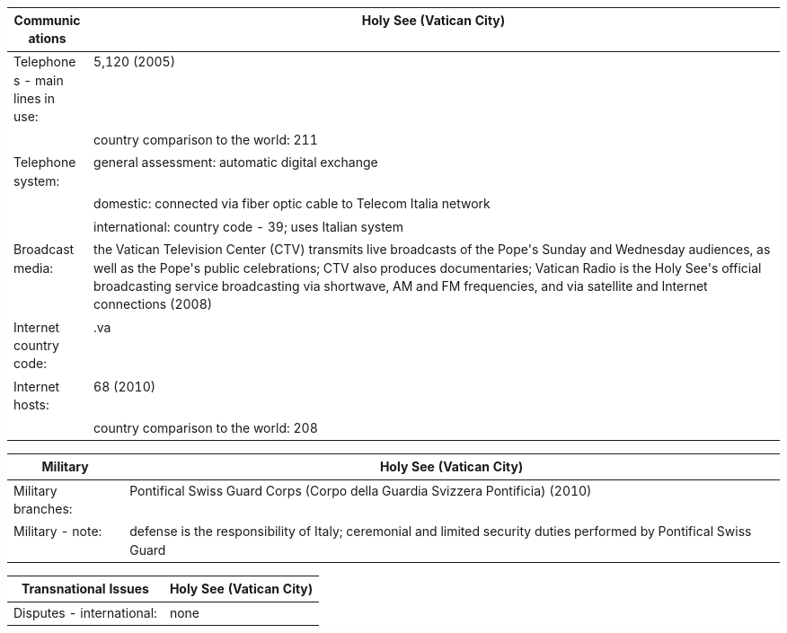 
| Communications | Holy See (Vatican City) |
| --- | --- |
| Telephones - main lines in use: | 5,120 (2005) |
| | country comparison to the world: 211 |
| Telephone system: | general assessment: automatic digital exchange |
| | domestic: connected via fiber optic cable to Telecom Italia network |
| | international: country code - 39; uses Italian system |
| Broadcast media: | the Vatican Television Center (CTV) transmits live broadcasts of the Pope's Sunday and Wednesday audiences, as well as the Pope's public celebrations; CTV also produces documentaries; Vatican Radio is the Holy See's official broadcasting service broadcasting via shortwave, AM and FM frequencies, and via satellite and Internet connections (2008) |
| Internet country code: | .va |
| Internet hosts: | 68 (2010) |
| | country comparison to the world: 208 |


| Military | Holy See (Vatican City) |
| --- | --- |
| Military branches: | Pontifical Swiss Guard Corps (Corpo della Guardia Svizzera Pontificia) (2010) |
| Military - note: | defense is the responsibility of Italy; ceremonial and limited security duties performed by Pontifical Swiss Guard |


| Transnational Issues | Holy See (Vatican City) |
| --- | --- |
| Disputes - international: | none |
